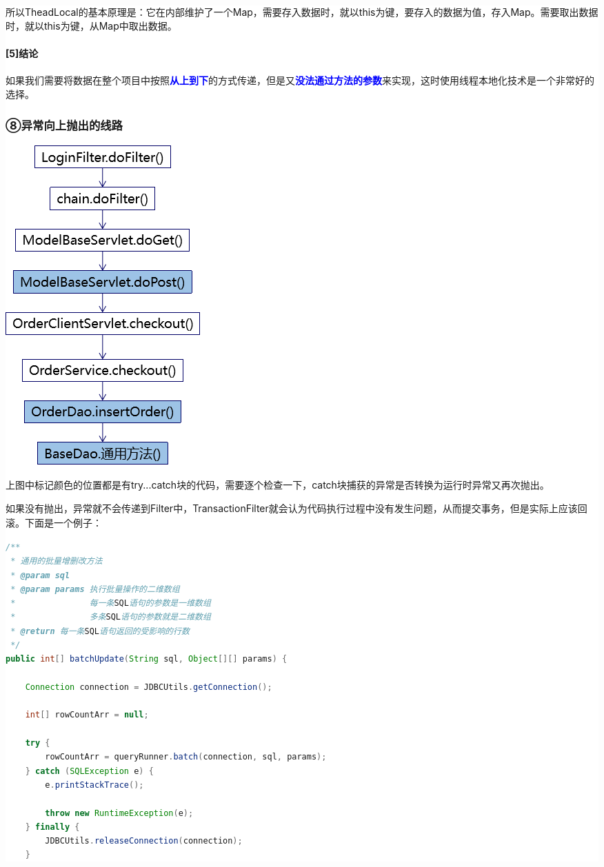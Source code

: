 所以TheadLocal的基本原理是：它在内部维护了一个Map，需要存入数据时，就以this为键，要存入的数据为值，存入Map。需要取出数据时，就以this为键，从Map中取出数据。



#### [5]结论

如果我们需要将数据在整个项目中按照<span style="color:blue;font-weight:bold;">从上到下</span>的方式传递，但是又<span style="color:blue;font-weight:bold;">没法通过方法的参数</span>来实现，这时使用线程本地化技术是一个非常好的选择。



### ⑧异常向上抛出的线路

![./images](./images/img013.png)

上图中标记颜色的位置都是有try...catch块的代码，需要逐个检查一下，catch块捕获的异常是否转换为运行时异常又再次抛出。

如果没有抛出，异常就不会传递到Filter中，TransactionFilter就会认为代码执行过程中没有发生问题，从而提交事务，但是实际上应该回滚。下面是一个例子：

```java
/**
 * 通用的批量增删改方法
 * @param sql
 * @param params 执行批量操作的二维数组
 *               每一条SQL语句的参数是一维数组
 *               多条SQL语句的参数就是二维数组
 * @return 每一条SQL语句返回的受影响的行数
 */
public int[] batchUpdate(String sql, Object[][] params) {

    Connection connection = JDBCUtils.getConnection();

    int[] rowCountArr = null;

    try {
        rowCountArr = queryRunner.batch(connection, sql, params);
    } catch (SQLException e) {
        e.printStackTrace();

        throw new RuntimeException(e);
    } finally {
        JDBCUtils.releaseConnection(connection);
    }

```